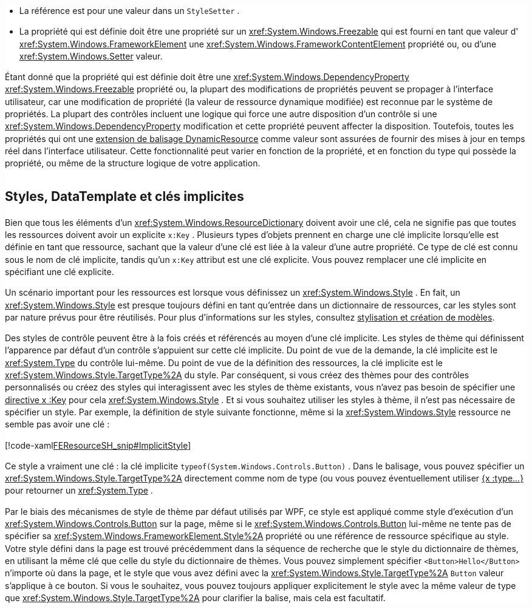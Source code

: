 - La référence est pour une valeur dans un `StyleSetter` .

- La propriété qui est définie doit être une propriété sur un <xref:System.Windows.Freezable> qui est fourni en tant que valeur d' <xref:System.Windows.FrameworkElement> une <xref:System.Windows.FrameworkContentElement> propriété ou, ou d’une <xref:System.Windows.Setter> valeur.

Étant donné que la propriété qui est définie doit être une <xref:System.Windows.DependencyProperty> <xref:System.Windows.Freezable> propriété ou, la plupart des modifications de propriétés peuvent se propager à l’interface utilisateur, car une modification de propriété (la valeur de ressource dynamique modifiée) est reconnue par le système de propriétés. La plupart des contrôles incluent une logique qui force une autre disposition d’un contrôle si une <xref:System.Windows.DependencyProperty> modification et cette propriété peuvent affecter la disposition. Toutefois, toutes les propriétés qui ont une [extension de balisage DynamicResource](../../framework/wpf/advanced/dynamicresource-markup-extension.md) comme valeur sont assurées de fournir des mises à jour en temps réel dans l’interface utilisateur. Cette fonctionnalité peut varier en fonction de la propriété, et en fonction du type qui possède la propriété, ou même de la structure logique de votre application.

## <a name="styles-datatemplates-and-implicit-keys"></a>Styles, DataTemplate et clés implicites

Bien que tous les éléments d’un <xref:System.Windows.ResourceDictionary> doivent avoir une clé, cela ne signifie pas que toutes les ressources doivent avoir un explicite `x:Key` . Plusieurs types d’objets prennent en charge une clé implicite lorsqu’elle est définie en tant que ressource, sachant que la valeur d’une clé est liée à la valeur d’une autre propriété. Ce type de clé est connu sous le nom de clé implicite, tandis qu’un `x:Key` attribut est une clé explicite. Vous pouvez remplacer une clé implicite en spécifiant une clé explicite.

Un scénario important pour les ressources est lorsque vous définissez un <xref:System.Windows.Style> . En fait, un <xref:System.Windows.Style> est presque toujours défini en tant qu’entrée dans un dictionnaire de ressources, car les styles sont par nature prévus pour être réutilisés. Pour plus d’informations sur les styles, consultez [stylisation et création de modèles](styles-templates-overview.md).

Des styles de contrôle peuvent être à la fois créés et référencés au moyen d’une clé implicite. Les styles de thème qui définissent l’apparence par défaut d’un contrôle s’appuient sur cette clé implicite. Du point de vue de la demande, la clé implicite est le <xref:System.Type> du contrôle lui-même. Du point de vue de la définition des ressources, la clé implicite est le <xref:System.Windows.Style.TargetType%2A> du style. Par conséquent, si vous créez des thèmes pour des contrôles personnalisés ou créez des styles qui interagissent avec les styles de thème existants, vous n’avez pas besoin de spécifier une [directive x :Key](../xaml-services/xkey-directive.md) pour cela <xref:System.Windows.Style> . Et si vous souhaitez utiliser les styles à thème, il n’est pas nécessaire de spécifier un style. Par exemple, la définition de style suivante fonctionne, même si la <xref:System.Windows.Style> ressource ne semble pas avoir une clé :

[!code-xaml[FEResourceSH_snip#ImplicitStyle](~/samples/snippets/csharp/VS_Snippets_Wpf/FEResourceSH_snip/CS/page2.xaml#implicitstyle)]

Ce style a vraiment une clé : la clé implicite `typeof(System.Windows.Controls.Button)` . Dans le balisage, vous pouvez spécifier un <xref:System.Windows.Style.TargetType%2A> directement comme nom de type (ou vous pouvez éventuellement utiliser [{x :type...}](../xaml-services/xtype-markup-extension.md) pour retourner un <xref:System.Type> .

Par le biais des mécanismes de style de thème par défaut utilisés par WPF, ce style est appliqué comme style d’exécution d’un <xref:System.Windows.Controls.Button> sur la page, même si le <xref:System.Windows.Controls.Button> lui-même ne tente pas de spécifier sa <xref:System.Windows.FrameworkElement.Style%2A> propriété ou une référence de ressource spécifique au style. Votre style défini dans la page est trouvé précédemment dans la séquence de recherche que le style du dictionnaire de thèmes, en utilisant la même clé que celle du style du dictionnaire de thèmes. Vous pouvez simplement spécifier `<Button>Hello</Button>` n’importe où dans la page, et le style que vous avez défini avec la <xref:System.Windows.Style.TargetType%2A> `Button` valeur s’applique à ce bouton. Si vous le souhaitez, vous pouvez toujours appliquer explicitement le style avec la même valeur de type que <xref:System.Windows.Style.TargetType%2A> pour clarifier la balise, mais cela est facultatif.
